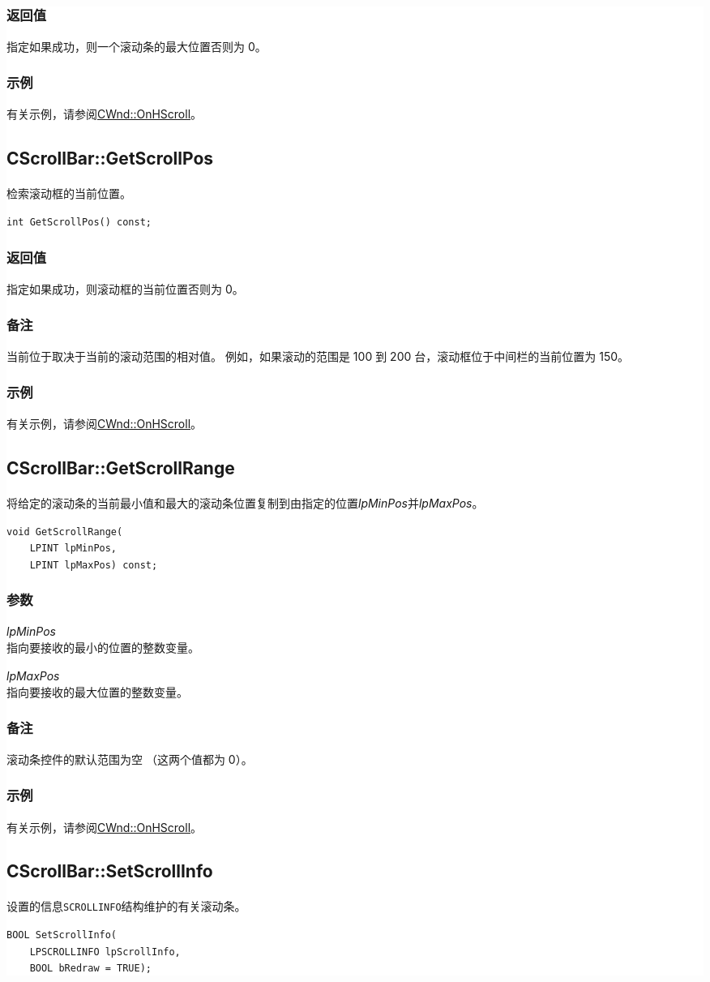 ### <a name="return-value"></a>返回值  
 指定如果成功，则一个滚动条的最大位置否则为 0。  
  
### <a name="example"></a>示例  
  有关示例，请参阅[CWnd::OnHScroll](../../mfc/reference/cwnd-class.md#onhscroll)。  
  
##  <a name="getscrollpos"></a>  CScrollBar::GetScrollPos  
 检索滚动框的当前位置。  
  
```  
int GetScrollPos() const;  
```  
  
### <a name="return-value"></a>返回值  
 指定如果成功，则滚动框的当前位置否则为 0。  
  
### <a name="remarks"></a>备注  
 当前位于取决于当前的滚动范围的相对值。 例如，如果滚动的范围是 100 到 200 台，滚动框位于中间栏的当前位置为 150。  
  
### <a name="example"></a>示例  
  有关示例，请参阅[CWnd::OnHScroll](../../mfc/reference/cwnd-class.md#onhscroll)。  
  
##  <a name="getscrollrange"></a>  CScrollBar::GetScrollRange  
 将给定的滚动条的当前最小值和最大的滚动条位置复制到由指定的位置*lpMinPos*并*lpMaxPos*。  
  
```  
void GetScrollRange(
    LPINT lpMinPos,  
    LPINT lpMaxPos) const;  
```  
  
### <a name="parameters"></a>参数  
 *lpMinPos*  
 指向要接收的最小的位置的整数变量。  
  
 *lpMaxPos*  
 指向要接收的最大位置的整数变量。  
  
### <a name="remarks"></a>备注  
 滚动条控件的默认范围为空 （这两个值都为 0）。  
  
### <a name="example"></a>示例  
  有关示例，请参阅[CWnd::OnHScroll](../../mfc/reference/cwnd-class.md#onhscroll)。  
  
##  <a name="setscrollinfo"></a>  CScrollBar::SetScrollInfo  
 设置的信息`SCROLLINFO`结构维护的有关滚动条。  
  
```  
BOOL SetScrollInfo(
    LPSCROLLINFO lpScrollInfo,  
    BOOL bRedraw = TRUE);
```  
  